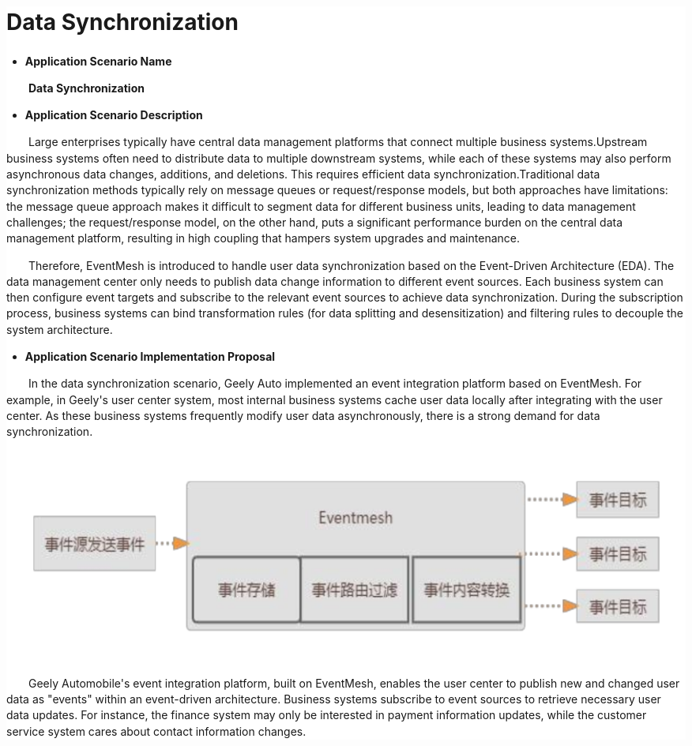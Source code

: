 # Data Synchronization

*   **Application Scenario Name**

&emsp;&emsp;**Data Synchronization**
 

*   **Application Scenario Description**

&emsp;&emsp;Large enterprises typically have central data management platforms that connect multiple business systems.Upstream business systems often need to distribute data to multiple downstream systems, while each of these systems may also perform asynchronous data changes, additions, and deletions. This requires efficient data synchronization.Traditional data synchronization methods typically rely on message queues or request/response models, but both approaches have limitations: the message queue approach makes it difficult to segment data for different business units, leading to data management challenges; the request/response model, on the other hand, puts a significant performance burden on the central data management platform, resulting in high coupling that hampers system upgrades and maintenance.

&emsp;&emsp;Therefore, EventMesh is introduced to handle user data synchronization based on the Event-Driven Architecture (EDA). The data management center only needs to publish data change information to different event sources. Each business system can then configure event targets and subscribe to the relevant event sources to achieve data synchronization. During the subscription process, business systems can bind transformation rules (for data splitting and desensitization) and filtering rules to decouple the system architecture.
  
*   **Application Scenario Implementation Proposal**

&emsp;&emsp;In the data synchronization scenario, Geely Auto implemented an event integration platform based on EventMesh. For example, in Geely's user center system, most internal business systems cache user data locally after integrating with the user center. As these business systems frequently modify user data asynchronously, there is a strong demand for data synchronization.

<div align="center">
<img src="../../static/images/application-scenario/s1_img1.png" width="100%" >
</div>

&emsp;&emsp;Geely Automobile's event integration platform, built on EventMesh, enables the user center to publish new and changed user data as "events" within an event-driven architecture. Business systems subscribe to event sources to retrieve necessary user data updates. For instance, the finance system may only be interested in payment information updates, while the customer service system cares about contact information changes.
